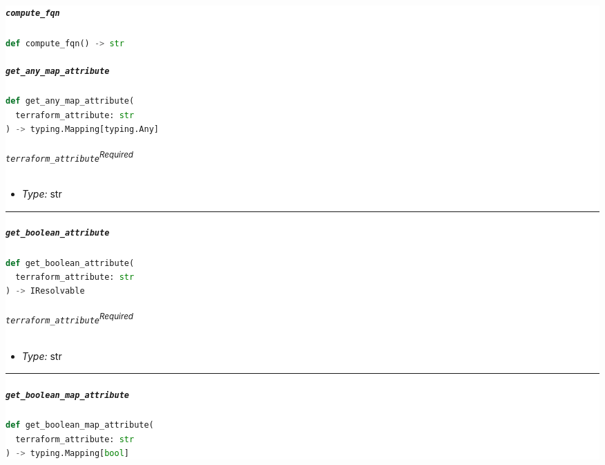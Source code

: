 
##### `compute_fqn` <a name="compute_fqn" id="@cdktf/provider-datadog.cloudConfigurationRule.CloudConfigurationRuleFilterOutputReference.computeFqn"></a>

```python
def compute_fqn() -> str
```

##### `get_any_map_attribute` <a name="get_any_map_attribute" id="@cdktf/provider-datadog.cloudConfigurationRule.CloudConfigurationRuleFilterOutputReference.getAnyMapAttribute"></a>

```python
def get_any_map_attribute(
  terraform_attribute: str
) -> typing.Mapping[typing.Any]
```

###### `terraform_attribute`<sup>Required</sup> <a name="terraform_attribute" id="@cdktf/provider-datadog.cloudConfigurationRule.CloudConfigurationRuleFilterOutputReference.getAnyMapAttribute.parameter.terraformAttribute"></a>

- *Type:* str

---

##### `get_boolean_attribute` <a name="get_boolean_attribute" id="@cdktf/provider-datadog.cloudConfigurationRule.CloudConfigurationRuleFilterOutputReference.getBooleanAttribute"></a>

```python
def get_boolean_attribute(
  terraform_attribute: str
) -> IResolvable
```

###### `terraform_attribute`<sup>Required</sup> <a name="terraform_attribute" id="@cdktf/provider-datadog.cloudConfigurationRule.CloudConfigurationRuleFilterOutputReference.getBooleanAttribute.parameter.terraformAttribute"></a>

- *Type:* str

---

##### `get_boolean_map_attribute` <a name="get_boolean_map_attribute" id="@cdktf/provider-datadog.cloudConfigurationRule.CloudConfigurationRuleFilterOutputReference.getBooleanMapAttribute"></a>

```python
def get_boolean_map_attribute(
  terraform_attribute: str
) -> typing.Mapping[bool]
```
